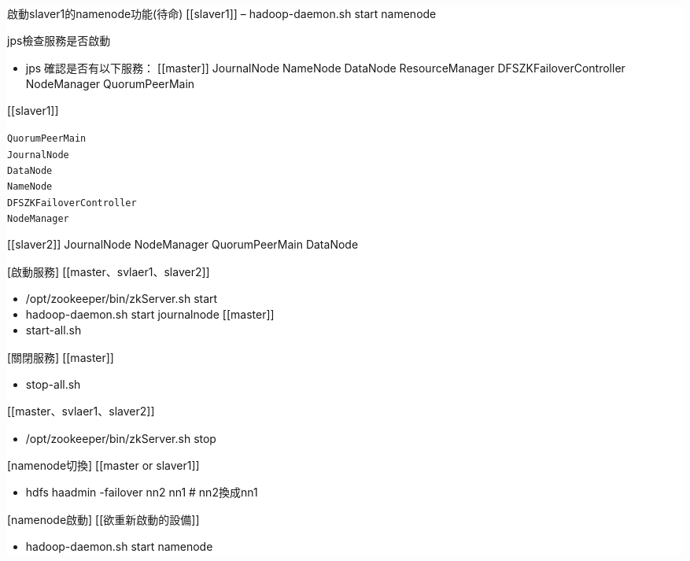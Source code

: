 啟動slaver1的namenode功能(待命)
[[slaver1]]
– hadoop-daemon.sh start namenode

jps檢查服務是否啟動
- jps
確認是否有以下服務：
[[master]]
JournalNode
NameNode
DataNode
ResourceManager
DFSZKFailoverController
NodeManager
QuorumPeerMain

[[slaver1]]
```
QuorumPeerMain
JournalNode
DataNode
NameNode
DFSZKFailoverController
NodeManager
```

[[slaver2]]
JournalNode
NodeManager
QuorumPeerMain
DataNode

[啟動服務]
[[master、svlaer1、slaver2]]
- /opt/zookeeper/bin/zkServer.sh start
- hadoop-daemon.sh start journalnode
[[master]]
- start-all.sh

[關閉服務]
[[master]]
- stop-all.sh

[[master、svlaer1、slaver2]]
- /opt/zookeeper/bin/zkServer.sh stop


[namenode切換]
[[master or slaver1]]
- hdfs haadmin -failover nn2 nn1  # nn2換成nn1

[namenode啟動]
[[欲重新啟動的設備]]
- hadoop-daemon.sh start namenode

